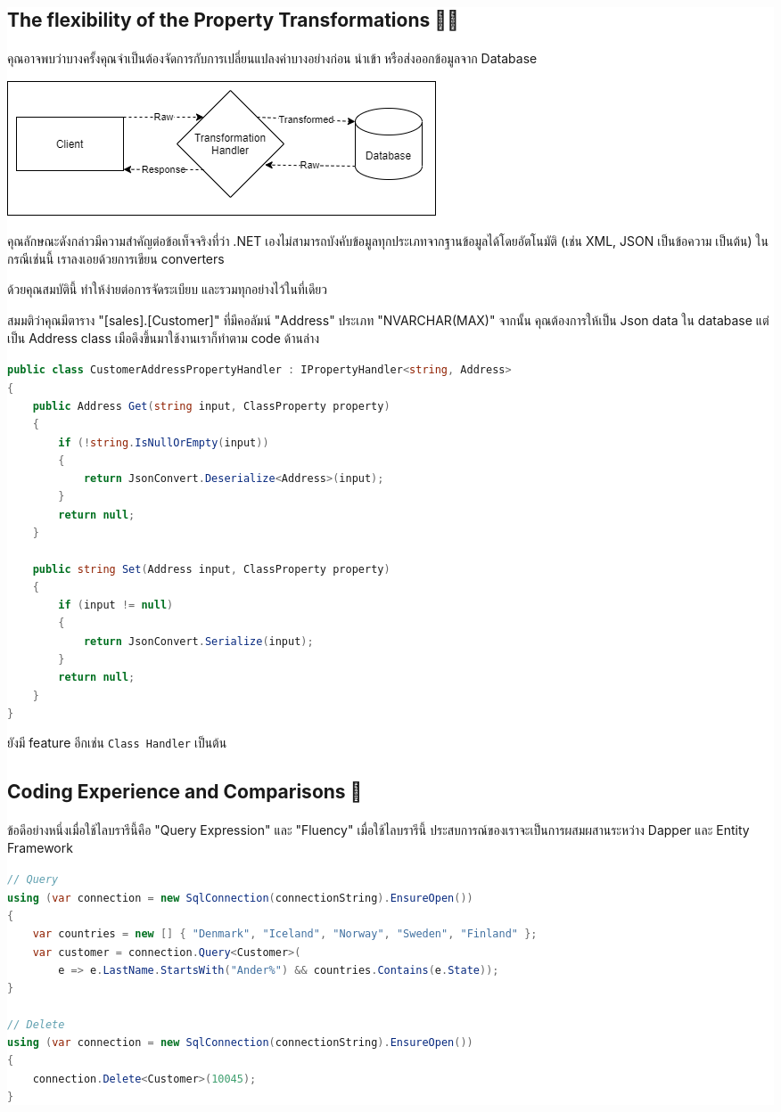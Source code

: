 ## The flexibility of the Property Transformations 👌🏻
คุณอาจพบว่าบางครั้งคุณจำเป็นต้องจัดการกับการเปลี่ยนแปลงค่าบางอย่างก่อน นำเข้า หรือส่งออกข้อมูลจาก Database

![output](images/handler.drawio.png "result")

คุณลักษณะดังกล่าวมีความสำคัญต่อข้อเท็จจริงที่ว่า .NET เองไม่สามารถบังคับข้อมูลทุกประเภทจากฐานข้อมูลได้โดยอัตโนมัติ (เช่น XML, JSON เป็นข้อความ เป็นต้น) ในกรณีเช่นนี้ เราลงเอยด้วยการเขียน converters

ด้วยคุณสมบัตินี้ ทำให้ง่ายต่อการจัดระเบียบ และรวมทุกอย่างไว้ในที่เดียว

สมมติว่าคุณมีตาราง "[sales].[Customer]" ที่มีคอลัมน์ "Address" ประเภท "NVARCHAR(MAX)" จากนั้น คุณต้องการให้เป็น Json data ใน database แต่เป็น Address class เมือดึงขึ้นมาใช้งานเราก็ทำตาม code ด้านล่าง
```cs
public class CustomerAddressPropertyHandler : IPropertyHandler<string, Address>
{
    public Address Get(string input, ClassProperty property)
    {
        if (!string.IsNullOrEmpty(input))
        {
            return JsonConvert.Deserialize<Address>(input);
        }
        return null;
    }

    public string Set(Address input, ClassProperty property)
    {
        if (input != null)
        {
            return JsonConvert.Serialize(input);
        }
        return null;
    }
}
```
ยังมี feature อีกเช่น `Class Handler` เป็นต้น

## Coding Experience and Comparisons 🙉

ข้อดีอย่างหนึ่งเมื่อใช้ไลบรารีนี้คือ "Query Expression" และ "Fluency" เมื่อใช้ไลบรารีนี้ ประสบการณ์ของเราจะเป็นการผสมผสานระหว่าง Dapper และ Entity Framework
```cs 
// Query
using (var connection = new SqlConnection(connectionString).EnsureOpen())
{
    var countries = new [] { "Denmark", "Iceland", "Norway", "Sweden", "Finland" };
    var customer = connection.Query<Customer>(
        e => e.LastName.StartsWith("Ander%") && countries.Contains(e.State));
}

// Delete
using (var connection = new SqlConnection(connectionString).EnsureOpen())
{
    connection.Delete<Customer>(10045);
}

```